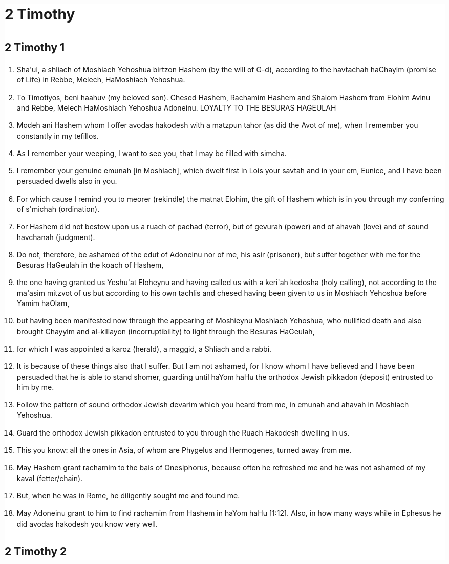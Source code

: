 # 2 Timothy

## 2 Timothy 1

1. Sha'ul, a shliach of Moshiach Yehoshua birtzon Hashem (by the will of G-d), according to the havtachah haChayim (promise of Life) in Rebbe, Melech, HaMoshiach Yehoshua.

2. To Timotiyos, beni haahuv (my beloved son).  Chesed Hashem, Rachamim Hashem and Shalom Hashem from Elohim Avinu and Rebbe, Melech HaMoshiach Yehoshua Adoneinu. LOYALTY TO THE BESURAS HAGEULAH

3. Modeh ani Hashem whom I offer avodas hakodesh with a matzpun tahor (as did the Avot of me), when I remember you constantly in my tefillos.

4.  As I remember your weeping, I want to see you, that I may be filled with simcha.

5. I remember your genuine emunah [in Moshiach], which dwelt first in Lois your savtah and in your em, Eunice, and I have been persuaded dwells also in you.

6.  For which cause I remind you to meorer (rekindle) the matnat Elohim, the gift of Hashem which is in you through my conferring of s'michah (ordination).

7. For Hashem did not bestow upon us a ruach of pachad (terror), but of gevurah (power) and of ahavah (love) and of sound havchanah (judgment).

8. Do not, therefore, be ashamed of the edut of Adoneinu nor of me, his asir (prisoner), but suffer together with me for the Besuras HaGeulah in the koach of Hashem,

9. the one having granted us Yeshu'at Eloheynu and having called us with a keri'ah kedosha (holy calling), not according to the ma'asim mitzvot of us but according to his own tachlis and chesed having been given to us in Moshiach Yehoshua before Yamim haOlam,

10. but having been manifested now through the appearing of Moshieynu Moshiach Yehoshua, who nullified death and also brought Chayyim and al-killayon (incorruptibility) to light through the Besuras HaGeulah,

11. for which I was appointed a karoz (herald), a maggid, a Shliach and a rabbi.

12. It is because of these things also that I suffer.  But I am not ashamed, for I know whom I have believed and I have been persuaded that he is able to stand shomer, guarding until haYom haHu the orthodox Jewish pikkadon (deposit) entrusted to him by me.

13. Follow the pattern of sound orthodox Jewish devarim which you heard from me, in emunah and ahavah in Moshiach Yehoshua.

14. Guard the orthodox Jewish pikkadon entrusted to you through the Ruach Hakodesh dwelling in us.

15. This you know: all the ones in Asia, of whom are Phygelus and Hermogenes, turned away from me.

16. May Hashem grant rachamim to the bais of Onesiphorus, because often he refreshed me and he was not ashamed of my kaval (fetter/chain).

17. But, when he was in Rome, he diligently sought me and found me.

18. May Adoneinu grant to him to find rachamim from Hashem in haYom haHu [1:12].  Also, in how many ways while in Ephesus he did avodas hakodesh you know very well.

## 2 Timothy 2
